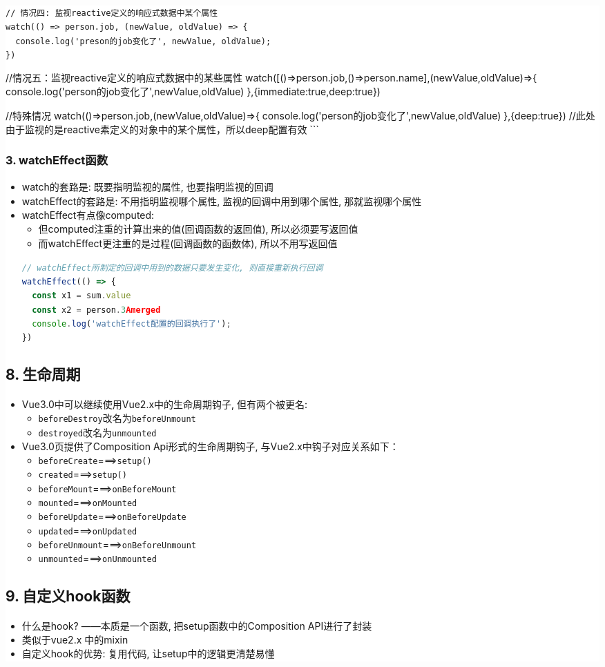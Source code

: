     // 情况四: 监视reactive定义的响应式数据中某个属性
    watch(() => person.job, (newValue, oldValue) => {
      console.log('preson的job变化了', newValue, oldValue);
    })

  //情况五：监视reactive定义的响应式数据中的某些属性
  watch([()=>person.job,()=>person.name],(newValue,oldValue)=>{
    console.log('person的job变化了',newValue,oldValue)
  },{immediate:true,deep:true})
  
  //特殊情况
  watch(()=>person.job,(newValue,oldValue)=>{
      console.log('person的job变化了',newValue,oldValue)
  },{deep:true}) //此处由于监视的是reactive素定义的对象中的某个属性，所以deep配置有效
    ```

### 3. watchEffect函数
- watch的套路是: 既要指明监视的属性, 也要指明监视的回调
- watchEffect的套路是: 不用指明监视哪个属性, 监视的回调中用到哪个属性, 那就监视哪个属性
- watchEffect有点像computed:
    - 但computed注重的计算出来的值(回调函数的返回值), 所以必须要写返回值
    - 而watchEffect更注重的是过程(回调函数的函数体), 所以不用写返回值
    ```js
    // watchEffect所制定的回调中用到的数据只要发生变化, 则直接重新执行回调
    watchEffect(() => {
      const x1 = sum.value
      const x2 = person.3Amerged
      console.log('watchEffect配置的回调执行了');
    })
    ```

## 8. 生命周期

- Vue3.0中可以继续使用Vue2.x中的生命周期钩子, 但有两个被更名:
    - ```beforeDestroy```改名为```beforeUnmount```
    - ```destroyed```改名为```unmounted```
- Vue3.0页提供了Composition Api形式的生命周期钩子, 与Vue2.x中钩子对应关系如下：
    - ```beforeCreate```===>```setup()```
    - ```created```===>```setup()```
    - ```beforeMount```===>```onBeforeMount```
    - ```mounted```===>```onMounted```
    - ```beforeUpdate```===>```onBeforeUpdate```
    - ```updated```===>```onUpdated```
    - ```beforeUnmount```===>```onBeforeUnmount```
    - ```unmounted```===>```onUnmounted```

## 9. 自定义hook函数

- 什么是hook? ——本质是一个函数, 把setup函数中的Composition API进行了封装
- 类似于vue2.x 中的mixin
- 自定义hook的优势: 复用代码, 让setup中的逻辑更清楚易懂
